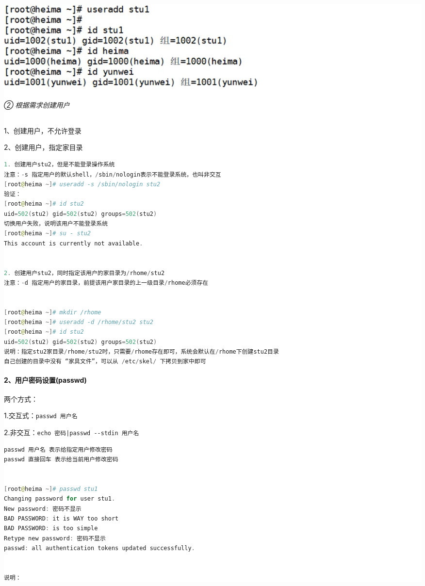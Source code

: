 ![image-20231101113024070](./images/image-20231101113024070.png)



###### ② 根据需求创建用户

1、创建用户，不允许登录

2、创建用户，指定家目录

```powershell
1. 创建用户stu2，但是不能登录操作系统
注意：-s 指定用户的默认shell，/sbin/nologin表示不能登录系统，也叫非交互
[root@heima ~]# useradd -s /sbin/nologin stu2
验证：
[root@heima ~]# id stu2
uid=502(stu2) gid=502(stu2) groups=502(stu2)
切换用户失败，说明该用户不能登录系统
[root@heima ~]# su - stu2
This account is currently not available.


2. 创建用户stu2，同时指定该用户的家目录为/rhome/stu2
注意：-d 指定用户的家目录，前提该用户家目录的上一级目录/rhome必须存在


[root@heima ~]# mkdir /rhome
[root@heima ~]# useradd -d /rhome/stu2 stu2
[root@heima ~]# id stu2
uid=502(stu2) gid=502(stu2) groups=502(stu2)
说明：指定stu2家目录/rhome/stu2时，只需要/rhome存在即可，系统会默认在/rhome下创建stu2目录
自己创建的目录中没有 “家具文件”，可以从 /etc/skel/ 下拷贝到家中即可
```





#### 2、用户密码设置(passwd)

两个方式：

1.交互式：`passwd 用户名`

2.非交互：`echo 密码|passwd --stdin 用户名`

```powershell
passwd 用户名 表示给指定用户修改密码
passwd 直接回车 表示给当前用户修改密码


[root@heima ~]# passwd stu1
Changing password for user stu1.
New password: 密码不显示
BAD PASSWORD: it is WAY too short
BAD PASSWORD: is too simple
Retype new password: 密码不显示
passwd: all authentication tokens updated successfully.


说明：
```